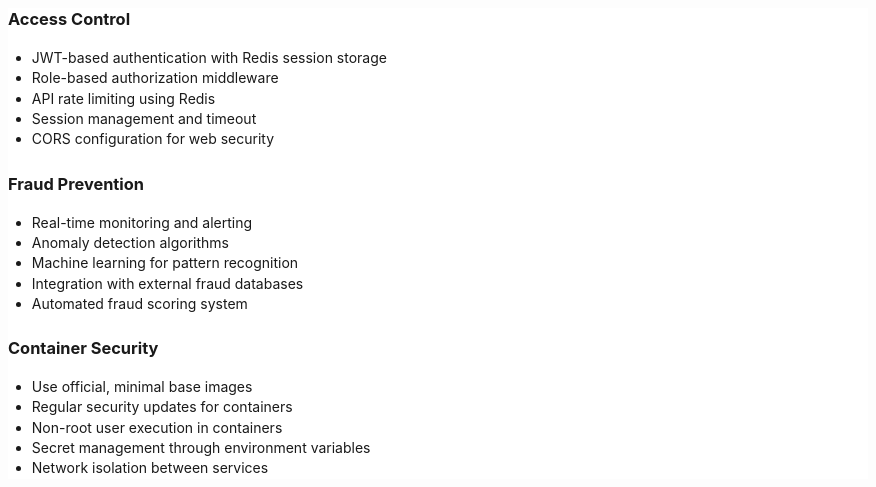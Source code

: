 ### Access Control
- JWT-based authentication with Redis session storage
- Role-based authorization middleware
- API rate limiting using Redis
- Session management and timeout
- CORS configuration for web security

### Fraud Prevention
- Real-time monitoring and alerting
- Anomaly detection algorithms
- Machine learning for pattern recognition
- Integration with external fraud databases
- Automated fraud scoring system

### Container Security
- Use official, minimal base images
- Regular security updates for containers
- Non-root user execution in containers
- Secret management through environment variables
- Network isolation between services